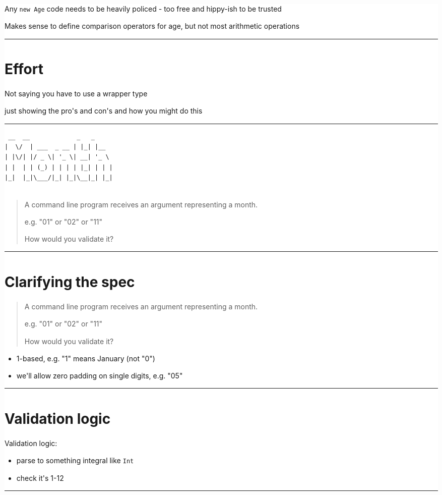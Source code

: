 Any `new Age` code needs to be heavily policed - too free and hippy-ish to be trusted

Makes sense to define comparison operators for age, but not most arithmetic operations

---

# Effort

Not saying you have to use a wrapper type

just showing the pro's and con's and how you might do this

---

```
 __  __             _   _     
|  \/  | ___  _ __ | |_| |__  
| |\/| |/ _ \| '_ \| __| '_ \ 
| |  | | (_) | | | | |_| | | |
|_|  |_|\___/|_| |_|\__|_| |_|
                              
```

> A command line program receives an argument representing a month.
>
> e.g. "01" or "02" or "11"
>
> How would you validate it?

---

# Clarifying the spec

> A command line program receives an argument representing a month.
>
> e.g. "01" or "02" or "11"
>
> How would you validate it?

- 1-based, e.g. "1" means January (not "0")


- we'll allow zero padding on single digits, e.g. "05"

---

# Validation logic

Validation logic:

- parse to something integral like `Int`


- check it's 1-12

---